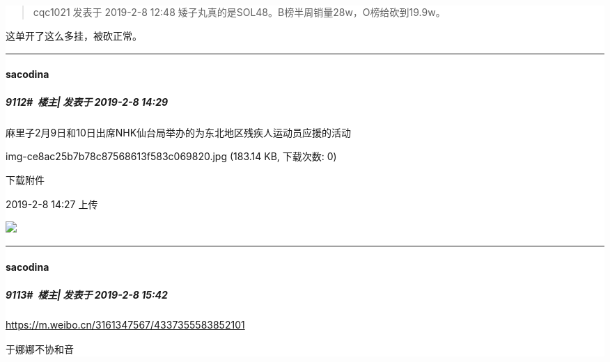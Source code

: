 
<blockquote>cqc1021 发表于 2019-2-8 12:48
矮子丸真的是SOL48。B榜半周销量28w，O榜给砍到19.9w。</blockquote>
这单开了这么多挂，被砍正常。







-----

####  sacodina  
##### 9112#         楼主| 发表于 2019-2-8 14:29




麻里子2月9日和10日出席NHK仙台局举办的为东北地区残疾人运动员应援的活动






img-ce8ac25b7b78c87568613f583c069820.jpg
(183.14 KB, 下载次数: 0)




下载附件


2019-2-8 14:27 上传









<img src="https://img.saraba1st.com/forum/201902/08/142750ulzcicl1zvv50zia.jpg" referrerpolicy="no-referrer">












-----

####  sacodina  
##### 9113#         楼主| 发表于 2019-2-8 15:42




https://m.weibo.cn/3161347567/4337355583852101

于娜娜不协和音




